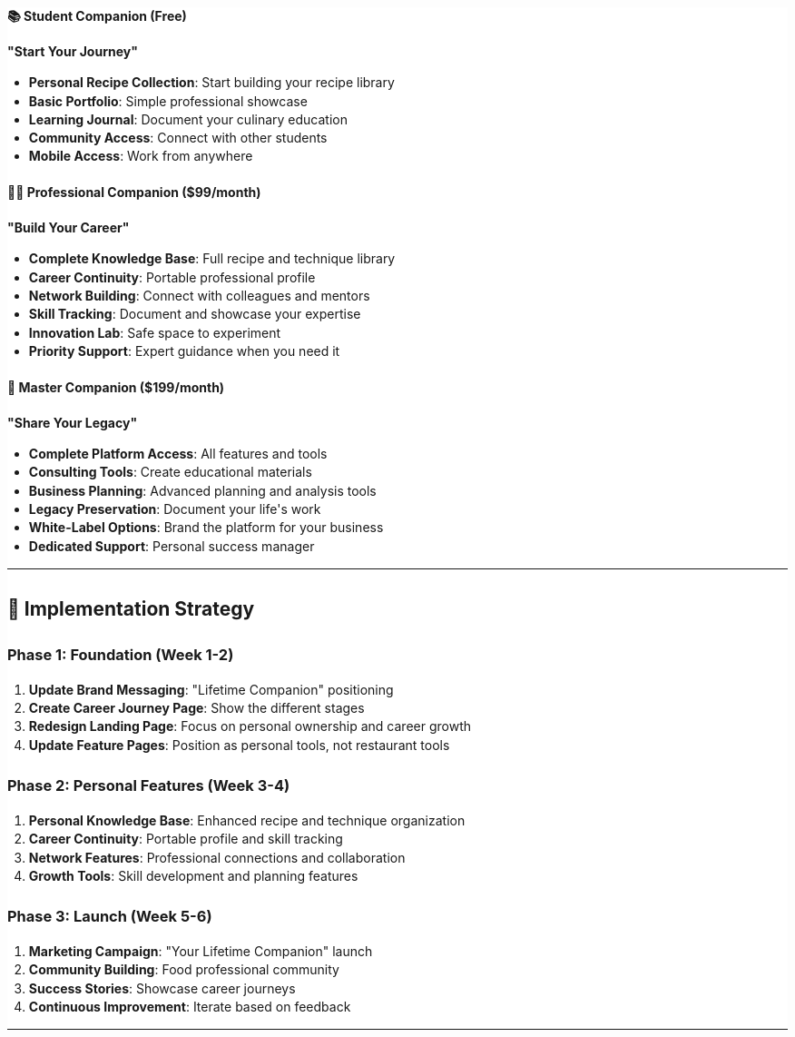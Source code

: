 #### **📚 Student Companion (Free)**
**"Start Your Journey"**
- **Personal Recipe Collection**: Start building your recipe library
- **Basic Portfolio**: Simple professional showcase
- **Learning Journal**: Document your culinary education
- **Community Access**: Connect with other students
- **Mobile Access**: Work from anywhere

#### **👨‍🍳 Professional Companion ($99/month)**
**"Build Your Career"**
- **Complete Knowledge Base**: Full recipe and technique library
- **Career Continuity**: Portable professional profile
- **Network Building**: Connect with colleagues and mentors
- **Skill Tracking**: Document and showcase your expertise
- **Innovation Lab**: Safe space to experiment
- **Priority Support**: Expert guidance when you need it

#### **🌟 Master Companion ($199/month)**
**"Share Your Legacy"**
- **Complete Platform Access**: All features and tools
- **Consulting Tools**: Create educational materials
- **Business Planning**: Advanced planning and analysis tools
- **Legacy Preservation**: Document your life's work
- **White-Label Options**: Brand the platform for your business
- **Dedicated Support**: Personal success manager

---

## 🎯 **Implementation Strategy**

### **Phase 1: Foundation (Week 1-2)**
1. **Update Brand Messaging**: "Lifetime Companion" positioning
2. **Create Career Journey Page**: Show the different stages
3. **Redesign Landing Page**: Focus on personal ownership and career growth
4. **Update Feature Pages**: Position as personal tools, not restaurant tools

### **Phase 2: Personal Features (Week 3-4)**
1. **Personal Knowledge Base**: Enhanced recipe and technique organization
2. **Career Continuity**: Portable profile and skill tracking
3. **Network Features**: Professional connections and collaboration
4. **Growth Tools**: Skill development and planning features

### **Phase 3: Launch (Week 5-6)**
1. **Marketing Campaign**: "Your Lifetime Companion" launch
2. **Community Building**: Food professional community
3. **Success Stories**: Showcase career journeys
4. **Continuous Improvement**: Iterate based on feedback

---
